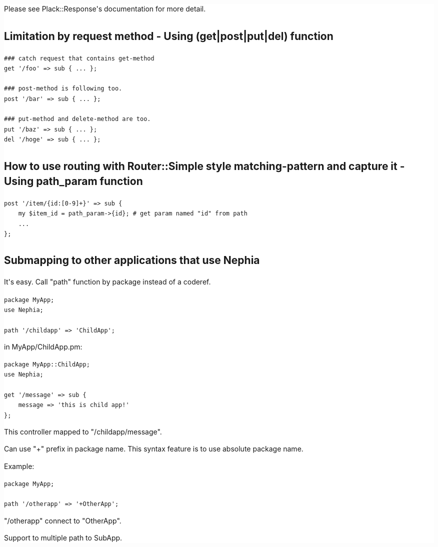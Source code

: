 Please see Plack::Response's documentation for more detail.

## Limitation by request method - Using (get|post|put|del) function

    ### catch request that contains get-method
    get '/foo' => sub { ... };

    ### post-method is following too.
    post '/bar' => sub { ... };

    ### put-method and delete-method are too.
    put '/baz' => sub { ... };
    del '/hoge' => sub { ... };

## How to use routing with Router::Simple style matching-pattern and capture it - Using path\_param function

    post '/item/{id:[0-9]+}' => sub {
        my $item_id = path_param->{id}; # get param named "id" from path
        ...
    };

## Submapping to other applications that use Nephia

It's easy. Call "path" function by package instead of a coderef.

    package MyApp;
    use Nephia;

    path '/childapp' => 'ChildApp';

in MyApp/ChildApp.pm:

    package MyApp::ChildApp;
    use Nephia;

    get '/message' => sub {
        message => 'this is child app!'
    };

This controller mapped to "/childapp/message".

Can use "+" prefix in package name. This syntax feature is to use absolute package name.

Example:

    package MyApp;

    path '/otherapp' => '+OtherApp';

"/otherapp" connect to "OtherApp".

Support to multiple path to SubApp.
